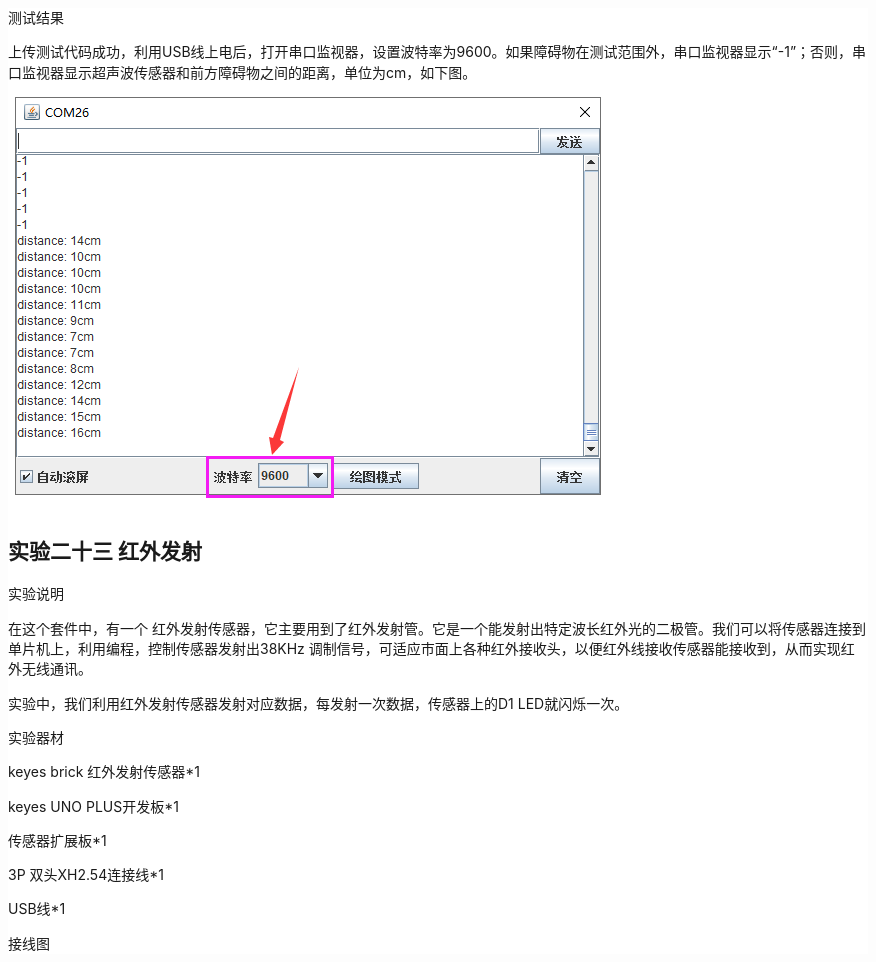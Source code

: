 测试结果

上传测试代码成功，利用USB线上电后，打开串口监视器，设置波特率为9600。如果障碍物在测试范围外，串口监视器显示“-1”；否则，串口监视器显示超声波传感器和前方障碍物之间的距离，单位为cm，如下图。

![](media/0fc6a99745930be894c0cdd6c7207104.png)

## 实验二十三 红外发射

实验说明

在这个套件中，有一个
红外发射传感器，它主要用到了红外发射管。它是一个能发射出特定波长红外光的二极管。我们可以将传感器连接到单片机上，利用编程，控制传感器发射出38KHz
调制信号，可适应市面上各种红外接收头，以便红外线接收传感器能接收到，从而实现红外无线通讯。

实验中，我们利用红外发射传感器发射对应数据，每发射一次数据，传感器上的D1 LED就闪烁一次。

实验器材

keyes brick 红外发射传感器*1

keyes UNO PLUS开发板*1

传感器扩展板*1

3P 双头XH2.54连接线*1

USB线*1

接线图
